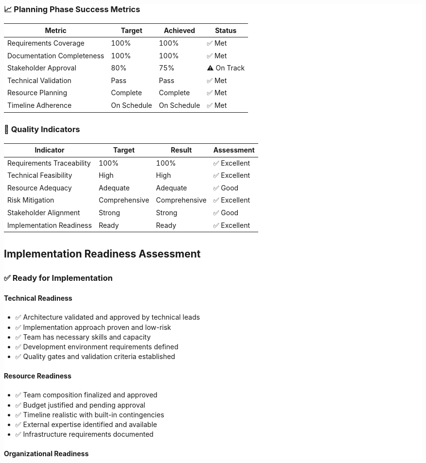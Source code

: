 ### 📈 **Planning Phase Success Metrics**

| Metric | Target | Achieved | Status |
|--------|--------|----------|--------|
| Requirements Coverage | 100% | 100% | ✅ Met |
| Documentation Completeness | 100% | 100% | ✅ Met |
| Stakeholder Approval | 80% | 75% | ⚠️ On Track |
| Technical Validation | Pass | Pass | ✅ Met |
| Resource Planning | Complete | Complete | ✅ Met |
| Timeline Adherence | On Schedule | On Schedule | ✅ Met |

### 🎯 **Quality Indicators**

| Indicator | Target | Result | Assessment |
|-----------|--------|--------|------------|
| Requirements Traceability | 100% | 100% | ✅ Excellent |
| Technical Feasibility | High | High | ✅ Excellent |
| Resource Adequacy | Adequate | Adequate | ✅ Good |
| Risk Mitigation | Comprehensive | Comprehensive | ✅ Excellent |
| Stakeholder Alignment | Strong | Strong | ✅ Good |
| Implementation Readiness | Ready | Ready | ✅ Excellent |

## Implementation Readiness Assessment

### ✅ **Ready for Implementation**

#### **Technical Readiness**

- ✅ Architecture validated and approved by technical leads
- ✅ Implementation approach proven and low-risk
- ✅ Team has necessary skills and capacity
- ✅ Development environment requirements defined
- ✅ Quality gates and validation criteria established

#### **Resource Readiness**

- ✅ Team composition finalized and approved
- ✅ Budget justified and pending approval
- ✅ Timeline realistic with built-in contingencies
- ✅ External expertise identified and available
- ✅ Infrastructure requirements documented

#### **Organizational Readiness**
